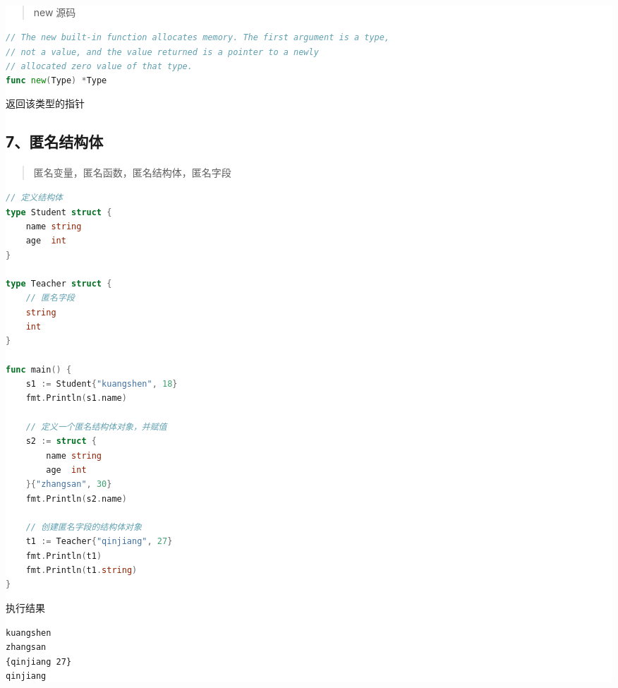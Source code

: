 > new 源码

```go
// The new built-in function allocates memory. The first argument is a type,
// not a value, and the value returned is a pointer to a newly
// allocated zero value of that type.
func new(Type) *Type
```

返回该类型的指针

## 7、匿名结构体

> 匿名变量，匿名函数，匿名结构体，匿名字段

```go
// 定义结构体
type Student struct {
	name string
	age  int
}

type Teacher struct {
	// 匿名字段
	string
	int
}

func main() {
	s1 := Student{"kuangshen", 18}
	fmt.Println(s1.name)

	// 定义一个匿名结构体对象，并赋值
	s2 := struct {
		name string
		age  int
	}{"zhangsan", 30}
	fmt.Println(s2.name)

	// 创建匿名字段的结构体对象
	t1 := Teacher{"qinjiang", 27}
	fmt.Println(t1)
	fmt.Println(t1.string)
}
```

执行结果

```sh
kuangshen
zhangsan
{qinjiang 27}
qinjiang
```
